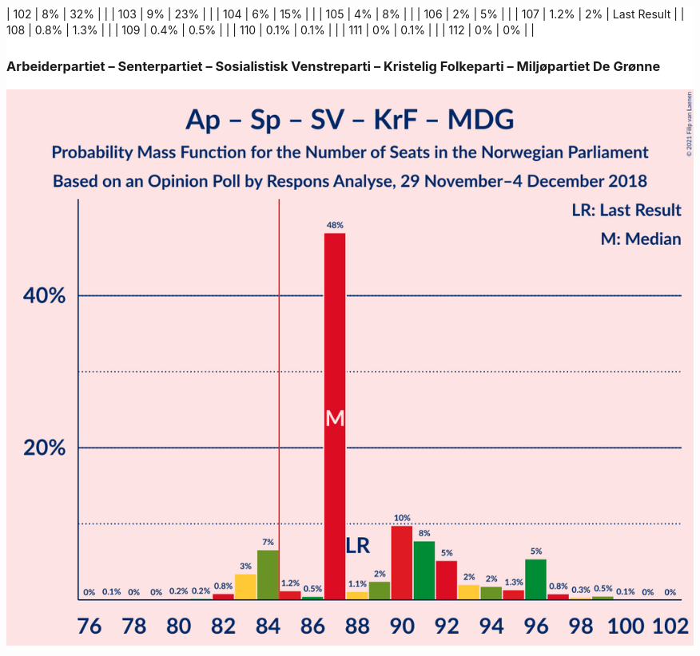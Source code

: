 | 102 | 8% | 32% |  |
| 103 | 9% | 23% |  |
| 104 | 6% | 15% |  |
| 105 | 4% | 8% |  |
| 106 | 2% | 5% |  |
| 107 | 1.2% | 2% | Last Result |
| 108 | 0.8% | 1.3% |  |
| 109 | 0.4% | 0.5% |  |
| 110 | 0.1% | 0.1% |  |
| 111 | 0% | 0.1% |  |
| 112 | 0% | 0% |  |

### Arbeiderpartiet – Senterpartiet – Sosialistisk Venstreparti – Kristelig Folkeparti – Miljøpartiet De Grønne

![Graph with seats probability mass function not yet produced](2018-12-04-ResponsAnalyse-coalitions-seats-pmf-ap–sp–sv–krf–mdg.png "Seats Probability Mass Function")
